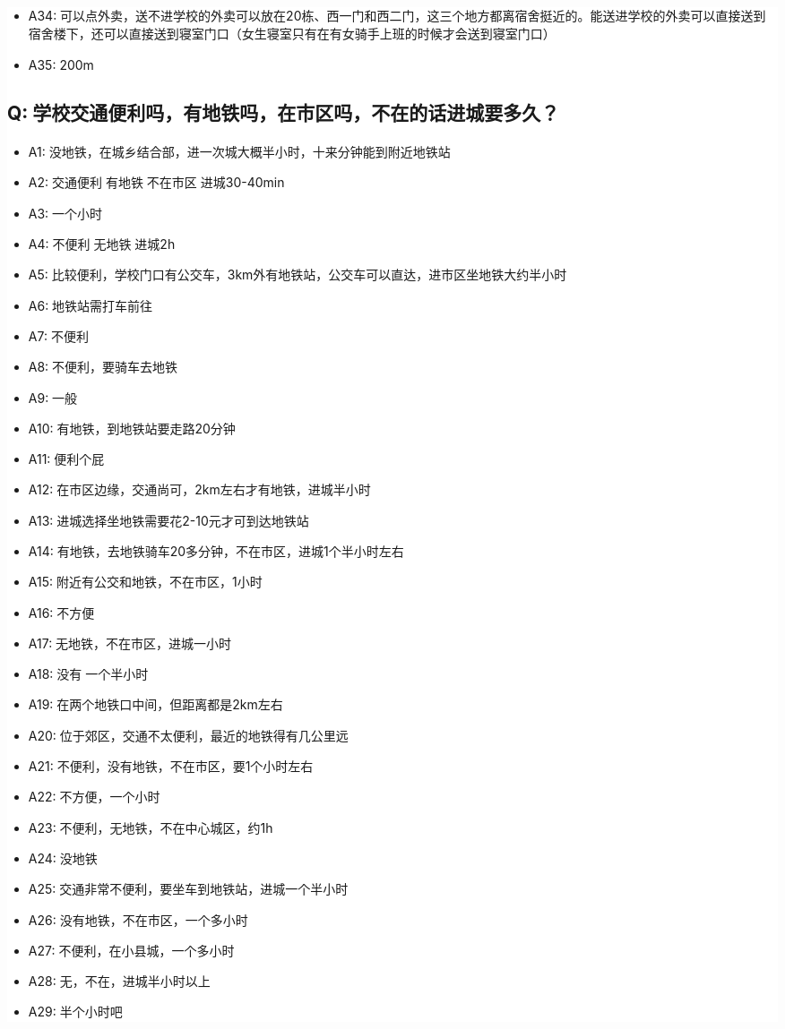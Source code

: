 - A34: 可以点外卖，送不进学校的外卖可以放在20栋、西一门和西二门，这三个地方都离宿舍挺近的。能送进学校的外卖可以直接送到宿舍楼下，还可以直接送到寝室门口（女生寝室只有在有女骑手上班的时候才会送到寝室门口）

- A35: 200m

## Q: 学校交通便利吗，有地铁吗，在市区吗，不在的话进城要多久？

- A1: 没地铁，在城乡结合部，进一次城大概半小时，十来分钟能到附近地铁站

- A2: 交通便利 有地铁 不在市区 进城30-40min

- A3: 一个小时

- A4: 不便利 无地铁 进城2h

- A5: 比较便利，学校门口有公交车，3km外有地铁站，公交车可以直达，进市区坐地铁大约半小时

- A6: 地铁站需打车前往

- A7: 不便利

- A8: 不便利，要骑车去地铁

- A9: 一般

- A10: 有地铁，到地铁站要走路20分钟

- A11: 便利个屁

- A12: 在市区边缘，交通尚可，2km左右才有地铁，进城半小时

- A13: 进城选择坐地铁需要花2-10元才可到达地铁站

- A14: 有地铁，去地铁骑车20多分钟，不在市区，进城1个半小时左右

- A15: 附近有公交和地铁，不在市区，1小时

- A16: 不方便

- A17: 无地铁，不在市区，进城一小时

- A18: 没有   一个半小时

- A19: 在两个地铁口中间，但距离都是2km左右

- A20: 位于郊区，交通不太便利，最近的地铁得有几公里远

- A21: 不便利，没有地铁，不在市区，要1个小时左右

- A22: 不方便，一个小时

- A23: 不便利，无地铁，不在中心城区，约1h

- A24: 没地铁

- A25: 交通非常不便利，要坐车到地铁站，进城一个半小时

- A26: 没有地铁，不在市区，一个多小时

- A27: 不便利，在小县城，一个多小时

- A28: 无，不在，进城半小时以上

- A29: 半个小时吧
